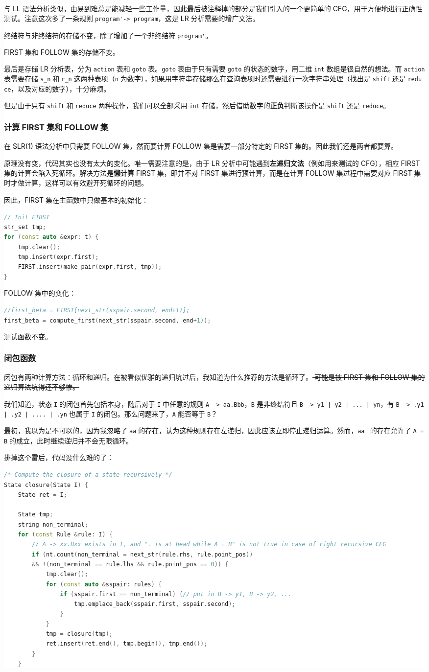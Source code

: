 
与 LL 语法分析类似，由易到难总是能减轻一些工作量，因此最后被注释掉的部分是我们引入的一个更简单的 CFG，用于方便地进行正确性测试。注意这次多了一条规则 `program'-> program`，这是 LR 分析需要的增广文法。

终结符与非终结符的存储不变，除了增加了一个非终结符 `program'`。

FIRST 集和 FOLLOW 集的存储不变。

最后是存储 LR 分析表，分为 `action` 表和 `goto` 表。`goto` 表由于只有需要 `goto` 的状态的数字，用二维 `int` 数组是很自然的想法。而 `action` 表需要存储 `s_n` 和 `r_n` 这两种表项（`n` 为数字），如果用字符串存储那么在查询表项时还需要进行一次字符串处理（找出是 `shift` 还是 `reduce`，以及对应的数字），十分麻烦。

但是由于只有 `shift` 和 `reduce` 两种操作，我们可以全部采用 `int` 存储，然后借助数字的**正负**判断该操作是 `shift` 还是 `reduce`。

### 计算 FIRST 集和 FOLLOW 集
在 SLR(1) 语法分析中只需要 FOLLOW 集，然而要计算 FOLLOW 集是需要一部分特定的 FIRST 集的。因此我们还是两者都要算。

原理没有变，代码其实也没有太大的变化。唯一需要注意的是，由于 LR 分析中可能遇到**左递归文法**（例如用来测试的 CFG），相应 FIRST 集的计算会陷入死循环。解决方法是**懒计算** FIRST 集，即并不对 FIRST 集进行预计算，而是在计算 FOLLOW 集过程中需要对应 FIRST 集时才做计算，这样可以有效避开死循环的问题。

因此，FIRST 集在主函数中只做基本的初始化：
```cpp
// Init FIRST
str_set tmp;
for (const auto &expr: t) {
    tmp.clear();
    tmp.insert(expr.first);
    FIRST.insert(make_pair(expr.first, tmp));
}
```

FOLLOW 集中的变化：
```cpp
//first_beta = FIRST[next_str(sspair.second, end+1)];
first_beta = compute_first(next_str(sspair.second, end+1));
```

测试函数不变。

### 闭包函数
闭包有两种计算方法：循环和递归。在被看似优雅的递归坑过后，我知道为什么推荐的方法是循环了。<del> 可能是被 FIRST 集和 FOLLOW 集的递归算法坑得还不够惨。</del>

我们知道，状态 `I` 的闭包首先包括本身，随后对于 `I` 中任意的规则 `A -> aa.Bbb`，`B` 是非终结符且 `B -> y1 | y2 | ... | yn`，有 `B -> .y1 | .y2 | .... | .yn` 也属于 `I` 的闭包。那么问题来了，`A` 能否等于 `B`？

最初，我以为是不可以的，因为我忽略了 `aa` 的存在，认为这种规则存在左递归，因此应该立即停止递归运算。然而，`aa ` 的存在允许了 `A = B` 的成立，此时继续递归并不会无限循环。

排掉这个雷后，代码没什么难的了：
```cpp
/* Compute the closure of a state recursively */
State closure(State I) {
    State ret = I;

    State tmp;
    string non_terminal;
    for (const Rule &rule: I) {
        // A -> xx.Bxx exists in I, and ". is at head while A = B" is not true in case of right recursive CFG
        if (nt.count(non_terminal = next_str(rule.rhs, rule.point_pos))
        && !(non_terminal == rule.lhs && rule.point_pos == 0)) {
            tmp.clear();
            for (const auto &sspair: rules) {
                if (sspair.first == non_terminal) {// put in B -> y1, B -> y2, ...
                    tmp.emplace_back(sspair.first, sspair.second);
                }
            }
            tmp = closure(tmp);
            ret.insert(ret.end(), tmp.begin(), tmp.end());
        }
    }
```